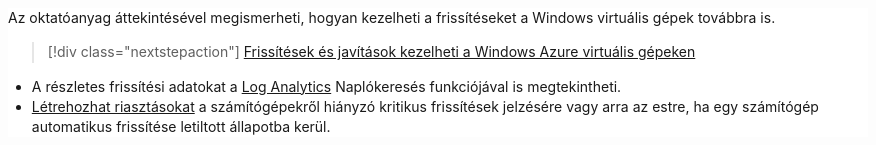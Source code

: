 Az oktatóanyag áttekintésével megismerheti, hogyan kezelheti a frissítéseket a Windows virtuális gépek továbbra is.

> [!div class="nextstepaction"]
> [Frissítések és javítások kezelheti a Windows Azure virtuális gépeken](automation-tutorial-update-management.md)

* A részletes frissítési adatokat a [Log Analytics](../log-analytics/log-analytics-log-searches.md) Naplókeresés funkciójával is megtekintheti.
* [Létrehozhat riasztásokat](../log-analytics/log-analytics-alerts.md) a számítógépekről hiányzó kritikus frissítések jelzésére vagy arra az estre, ha egy számítógép automatikus frissítése letiltott állapotba kerül.
